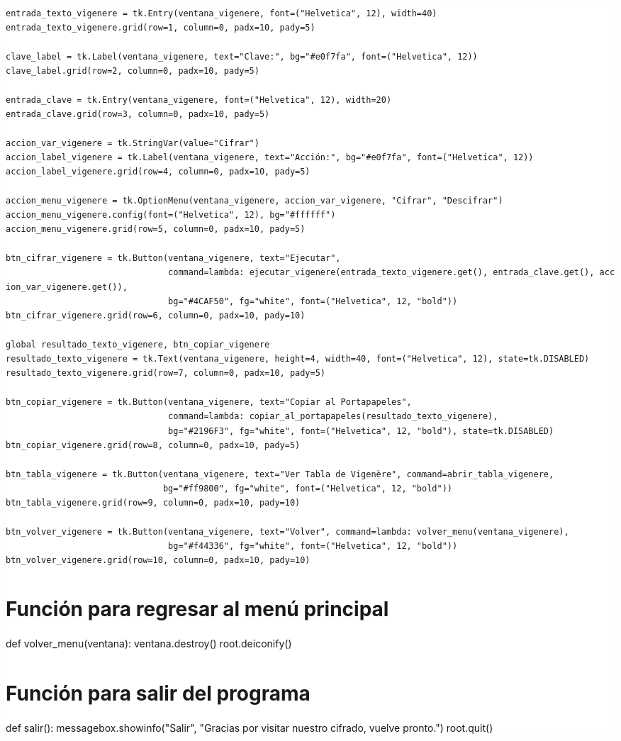     entrada_texto_vigenere = tk.Entry(ventana_vigenere, font=("Helvetica", 12), width=40)
    entrada_texto_vigenere.grid(row=1, column=0, padx=10, pady=5)  

    clave_label = tk.Label(ventana_vigenere, text="Clave:", bg="#e0f7fa", font=("Helvetica", 12))
    clave_label.grid(row=2, column=0, padx=10, pady=5)
    
    entrada_clave = tk.Entry(ventana_vigenere, font=("Helvetica", 12), width=20)
    entrada_clave.grid(row=3, column=0, padx=10, pady=5)

    accion_var_vigenere = tk.StringVar(value="Cifrar")
    accion_label_vigenere = tk.Label(ventana_vigenere, text="Acción:", bg="#e0f7fa", font=("Helvetica", 12))
    accion_label_vigenere.grid(row=4, column=0, padx=10, pady=5)
    
    accion_menu_vigenere = tk.OptionMenu(ventana_vigenere, accion_var_vigenere, "Cifrar", "Descifrar")
    accion_menu_vigenere.config(font=("Helvetica", 12), bg="#ffffff")
    accion_menu_vigenere.grid(row=5, column=0, padx=10, pady=5)

    btn_cifrar_vigenere = tk.Button(ventana_vigenere, text="Ejecutar",
                                    command=lambda: ejecutar_vigenere(entrada_texto_vigenere.get(), entrada_clave.get(), accion_var_vigenere.get()),
                                    bg="#4CAF50", fg="white", font=("Helvetica", 12, "bold"))
    btn_cifrar_vigenere.grid(row=6, column=0, padx=10, pady=10)

    global resultado_texto_vigenere, btn_copiar_vigenere
    resultado_texto_vigenere = tk.Text(ventana_vigenere, height=4, width=40, font=("Helvetica", 12), state=tk.DISABLED)
    resultado_texto_vigenere.grid(row=7, column=0, padx=10, pady=5)
    
    btn_copiar_vigenere = tk.Button(ventana_vigenere, text="Copiar al Portapapeles",
                                    command=lambda: copiar_al_portapapeles(resultado_texto_vigenere),
                                    bg="#2196F3", fg="white", font=("Helvetica", 12, "bold"), state=tk.DISABLED)
    btn_copiar_vigenere.grid(row=8, column=0, padx=10, pady=5)

    btn_tabla_vigenere = tk.Button(ventana_vigenere, text="Ver Tabla de Vigenère", command=abrir_tabla_vigenere,
                                   bg="#ff9800", fg="white", font=("Helvetica", 12, "bold"))
    btn_tabla_vigenere.grid(row=9, column=0, padx=10, pady=10)

    btn_volver_vigenere = tk.Button(ventana_vigenere, text="Volver", command=lambda: volver_menu(ventana_vigenere), 
                                    bg="#f44336", fg="white", font=("Helvetica", 12, "bold"))
    btn_volver_vigenere.grid(row=10, column=0, padx=10, pady=10)
# Función para regresar al menú principal
def volver_menu(ventana):
    ventana.destroy()
    root.deiconify()

# Función para salir del programa
def salir():
    messagebox.showinfo("Salir", "Gracias por visitar nuestro cifrado, vuelve pronto.")
    root.quit()

